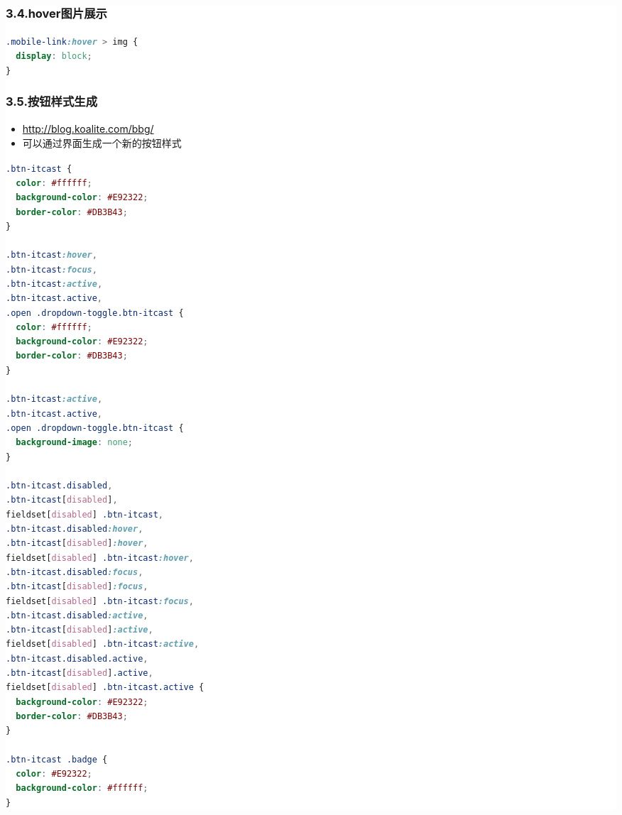 ### 3.4.hover图片展示

```css
.mobile-link:hover > img {
  display: block;
}
```

### 3.5.按钮样式生成

- http://blog.koalite.com/bbg/
- 可以通过界面生成一个新的按钮样式

```css
.btn-itcast {
  color: #ffffff;
  background-color: #E92322;
  border-color: #DB3B43;
}

.btn-itcast:hover,
.btn-itcast:focus,
.btn-itcast:active,
.btn-itcast.active,
.open .dropdown-toggle.btn-itcast {
  color: #ffffff;
  background-color: #E92322;
  border-color: #DB3B43;
}

.btn-itcast:active,
.btn-itcast.active,
.open .dropdown-toggle.btn-itcast {
  background-image: none;
}

.btn-itcast.disabled,
.btn-itcast[disabled],
fieldset[disabled] .btn-itcast,
.btn-itcast.disabled:hover,
.btn-itcast[disabled]:hover,
fieldset[disabled] .btn-itcast:hover,
.btn-itcast.disabled:focus,
.btn-itcast[disabled]:focus,
fieldset[disabled] .btn-itcast:focus,
.btn-itcast.disabled:active,
.btn-itcast[disabled]:active,
fieldset[disabled] .btn-itcast:active,
.btn-itcast.disabled.active,
.btn-itcast[disabled].active,
fieldset[disabled] .btn-itcast.active {
  background-color: #E92322;
  border-color: #DB3B43;
}

.btn-itcast .badge {
  color: #E92322;
  background-color: #ffffff;
}
```
